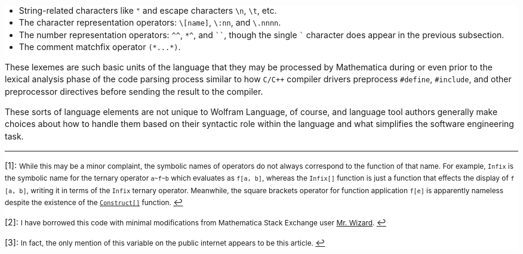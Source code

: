 * String-related characters like `"` and escape characters `\n`, `\t`, etc.
* The character representation operators: `\[name]`, `\:nn`, and `\.nnnn`.
* The number representation operators: `^^`, `*^`, and ``` `` ```, though the single `` ` `` character does appear in the previous subsection.
* The comment matchfix operator `(*...*)`.

These lexemes are such basic units of the language that they may be processed by Mathematica during or even prior to the lexical analysis phase of the code parsing process similar to how `C/C++` compiler drivers preprocess `#define`, `#include`, and other preprocessor directives before sending the result to the compiler. 

These sorts of language elements are not unique to Wolfram Language, of course, and language tool authors generally make choices about how to handle them based on their syntactic role within the language and what simplifies the software engineering task.

<hr>

<a name="opnames">[1]</a>: <span style="font-size:85%">While this may be a minor complaint, the symbolic names of operators do not always correspond to the function of that name. For example, `Infix` is the symbolic name for the ternary operator `a~f~b` which evaluates as `f[a, b]`, whereas the `Infix[]` function is just a function that effects the display of `f[a, b]`, writing it in terms of the `Infix` ternary operator. Meanwhile, the square brackets operator for function application `f[e]` is apparently nameless despite the existence of the [`Construct[]`](https://reference.wolfram.com/language/ref/Construct.html) function. </span> [↩](#a1)

<a name="mrwizard">[2]</a>: <span style="font-size:85%">
I have borrowed this code with minimal modifications from Mathematica Stack Exchange user [Mr. Wizard](https://mathematica.stackexchange.com/a/153753/27662).
 </span> [↩](#a2)
 
<a name="undocumented">[3]</a>: <span style="font-size:85%">
In fact, the only mention of this variable on the public internet appears to be this article.
 </span> [↩](#a3)